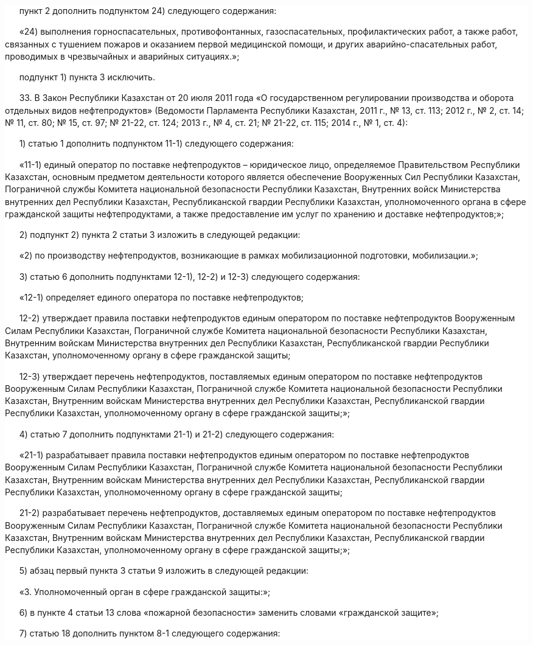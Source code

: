       пункт 2 дополнить подпунктом 24) следующего содержания:

      «24) выполнения горноспасательных, противофонтанных, газоспасательных, профилактических работ, а также работ, связанных с тушением пожаров и оказанием первой медицинской помощи, и других аварийно-спасательных работ, проводимых в чрезвычайных и аварийных ситуациях.»;

      подпункт 1) пункта 3 исключить.

      33. В Закон Республики Казахстан от 20 июля 2011 года «О государственном регулировании производства и оборота отдельных видов нефтепродуктов» (Ведомости Парламента Республики Казахстан, 2011 г., № 13, ст. 113; 2012 г., № 2, ст. 14; № 11, ст. 80; № 15, ст. 97; № 21-22, ст. 124; 2013 г., № 4, ст. 21; № 21-22, ст. 115; 2014 г., № 1, ст. 4):

      1) статью 1 дополнить подпунктом 11-1) следующего содержания:

      «11-1) единый оператор по поставке нефтепродуктов – юридическое лицо, определяемое Правительством Республики Казахстан, основным предметом деятельности которого является обеспечение Вооруженных Сил Республики Казахстан, Пограничной службы Комитета национальной безопасности Республики Казахстан, Внутренних войск Министерства внутренних дел Республики Казахстан, Республиканской гвардии Республики Казахстан, уполномоченного органа в сфере гражданской защиты нефтепродуктами, а также предоставление им услуг по хранению и доставке нефтепродуктов;»;

      2) подпункт 2) пункта 2 статьи 3 изложить в следующей редакции:

      «2) по производству нефтепродуктов, возникающие в рамках мобилизационной подготовки, мобилизации.»;

      3) статью 6 дополнить подпунктами 12-1), 12-2) и 12-3) следующего содержания:

      «12-1) определяет единого оператора по поставке нефтепродуктов;

      12-2) утверждает правила поставки нефтепродуктов единым оператором по поставке нефтепродуктов Вооруженным Силам Республики Казахстан, Пограничной службе Комитета национальной безопасности Республики Казахстан, Внутренним войскам Министерства внутренних дел Республики Казахстан, Республиканской гвардии Республики Казахстан, уполномоченному органу в сфере гражданской защиты;

      12-3) утверждает перечень нефтепродуктов, поставляемых единым оператором по поставке нефтепродуктов Вооруженным Силам Республики Казахстан, Пограничной службе Комитета национальной безопасности Республики Казахстан, Внутренним войскам Министерства внутренних дел Республики Казахстан, Республиканской гвардии Республики Казахстан, уполномоченному органу в сфере гражданской защиты;»;

      4) статью 7 дополнить подпунктами 21-1) и 21-2) следующего содержания:

      «21-1) разрабатывает правила поставки нефтепродуктов единым оператором по поставке нефтепродуктов Вооруженным Силам Республики Казахстан, Пограничной службе Комитета национальной безопасности Республики Казахстан, Внутренним войскам Министерства внутренних дел Республики Казахстан, Республиканской гвардии Республики Казахстан, уполномоченному органу в сфере гражданской защиты;

      21-2) разрабатывает перечень нефтепродуктов, доставляемых единым оператором по поставке нефтепродуктов Вооруженным Силам Республики Казахстан, Пограничной службе Комитета национальной безопасности Республики Казахстан, Внутренним войскам Министерства внутренних дел Республики Казахстан, Республиканской гвардии Республики Казахстан, уполномоченному органу в сфере гражданской защиты;»;

      5) абзац первый пункта 3 статьи 9 изложить в следующей редакции:

      «3. Уполномоченный орган в сфере гражданской защиты:»;

      6) в пункте 4 статьи 13 слова «пожарной безопасности» заменить словами «гражданской защите»;

      7) статью 18 дополнить пунктом 8-1 следующего содержания:
